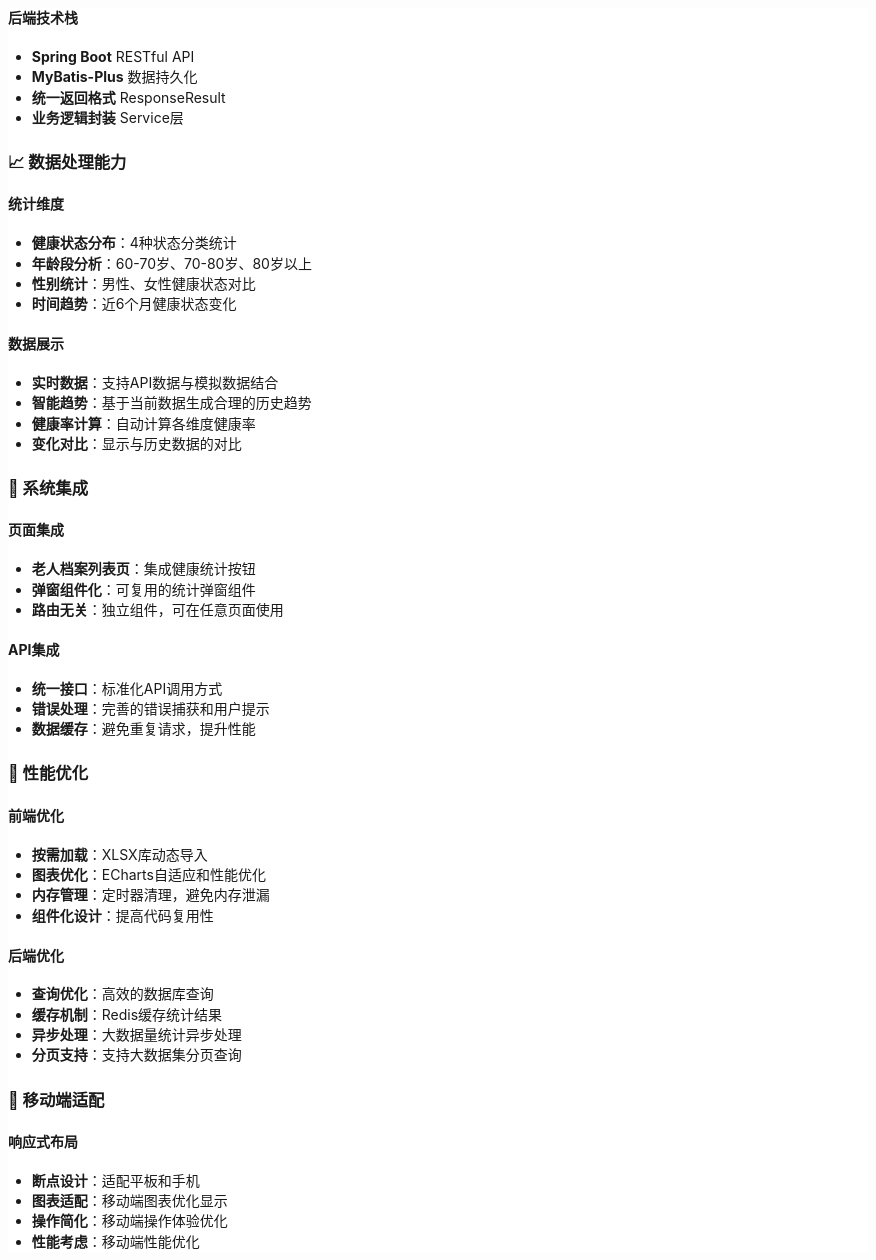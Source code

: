 #### 后端技术栈
- **Spring Boot** RESTful API
- **MyBatis-Plus** 数据持久化
- **统一返回格式** ResponseResult
- **业务逻辑封装** Service层

### 📈 数据处理能力

#### 统计维度
- **健康状态分布**：4种状态分类统计
- **年龄段分析**：60-70岁、70-80岁、80岁以上
- **性别统计**：男性、女性健康状态对比
- **时间趋势**：近6个月健康状态变化

#### 数据展示
- **实时数据**：支持API数据与模拟数据结合
- **智能趋势**：基于当前数据生成合理的历史趋势
- **健康率计算**：自动计算各维度健康率
- **变化对比**：显示与历史数据的对比

### 🔧 系统集成

#### 页面集成
- **老人档案列表页**：集成健康统计按钮
- **弹窗组件化**：可复用的统计弹窗组件
- **路由无关**：独立组件，可在任意页面使用

#### API集成
- **统一接口**：标准化API调用方式
- **错误处理**：完善的错误捕获和用户提示
- **数据缓存**：避免重复请求，提升性能

### 🚀 性能优化

#### 前端优化
- **按需加载**：XLSX库动态导入
- **图表优化**：ECharts自适应和性能优化
- **内存管理**：定时器清理，避免内存泄漏
- **组件化设计**：提高代码复用性

#### 后端优化
- **查询优化**：高效的数据库查询
- **缓存机制**：Redis缓存统计结果
- **异步处理**：大数据量统计异步处理
- **分页支持**：支持大数据集分页查询

### 📱 移动端适配

#### 响应式布局
- **断点设计**：适配平板和手机
- **图表适配**：移动端图表优化显示
- **操作简化**：移动端操作体验优化
- **性能考虑**：移动端性能优化
